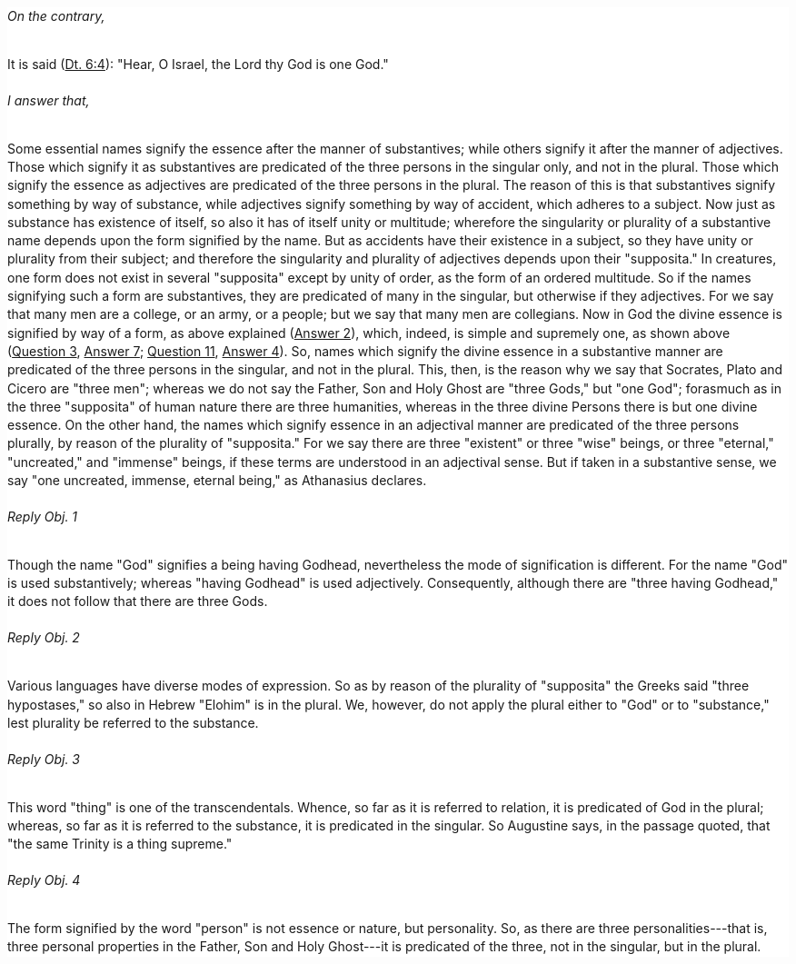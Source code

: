 ###### On the contrary,
It is said ([Dt. 6:4](http://bible.gospelcom.net/bible?Dt++6:4)): "Hear, O Israel, the Lord thy God is one God."  

###### I answer that,
Some essential names signify the essence after the manner of substantives; while others signify it after the manner of adjectives. Those which signify it as substantives are predicated of the three persons in the singular only, and not in the plural. Those which signify the essence as adjectives are predicated of the three persons in the plural. The reason of this is that substantives signify something by way of substance, while adjectives signify something by way of accident, which adheres to a subject. Now just as substance has existence of itself, so also it has of itself unity or multitude; wherefore the singularity or plurality of a substantive name depends upon the form signified by the name. But as accidents have their existence in a subject, so they have unity or plurality from their subject; and therefore the singularity and plurality of adjectives depends upon their "supposita." In creatures, one form does not exist in several "supposita" except by unity of order, as the form of an ordered multitude. So if the names signifying such a form are substantives, they are predicated of many in the singular, but otherwise if they adjectives. For we say that many men are a college, or an army, or a people; but we say that many men are collegians. Now in God the divine essence is signified by way of a form, as above explained ([Answer 2](#2.%20Whether%20it%20must%20be%20said%20that%20the%20three%20persons%20are%20of%20one%20essence?%20)), which, indeed, is simple and supremely one, as shown above ([Question 3](3.%20Simplicity%20of%20God.md), [Answer 7](3.%20Simplicity%20of%20God.md#7.%20Whether%20God%20is%20altogether%20simple?); [Question 11](11.%20Unity%20of%20God.md), [Answer 4](11.%20Unity%20of%20God.md#4.%20Whether%20God%20is%20supremely%20one?)). So, names which signify the divine essence in a substantive manner are predicated of the three persons in the singular, and not in the plural. This, then, is the reason why we say that Socrates, Plato and Cicero are "three men"; whereas we do not say the Father, Son and Holy Ghost are "three Gods," but "one God"; forasmuch as in the three "supposita" of human nature there are three humanities, whereas in the three divine Persons there is but one divine essence. On the other hand, the names which signify essence in an adjectival manner are predicated of the three persons plurally, by reason of the plurality of "supposita." For we say there are three "existent" or three "wise" beings, or three "eternal," "uncreated," and "immense" beings, if these terms are understood in an adjectival sense. But if taken in a substantive sense, we say "one uncreated, immense, eternal being," as Athanasius declares.  

###### Reply Obj. 1
Though the name "God" signifies a being having Godhead, nevertheless the mode of signification is different. For the name "God" is used substantively; whereas "having Godhead" is used adjectively. Consequently, although there are "three having Godhead," it does not follow that there are three Gods.  

###### Reply Obj. 2
Various languages have diverse modes of expression. So as by reason of the plurality of "supposita" the Greeks said "three hypostases," so also in Hebrew "Elohim" is in the plural. We, however, do not apply the plural either to "God" or to "substance," lest plurality be referred to the substance.  

###### Reply Obj. 3
This word "thing" is one of the transcendentals. Whence, so far as it is referred to relation, it is predicated of God in the plural; whereas, so far as it is referred to the substance, it is predicated in the singular. So Augustine says, in the passage quoted, that "the same Trinity is a thing supreme."  

###### Reply Obj. 4
The form signified by the word "person" is not essence or nature, but personality. So, as there are three personalities---that is, three personal properties in the Father, Son and Holy Ghost---it is predicated of the three, not in the singular, but in the plural.  

